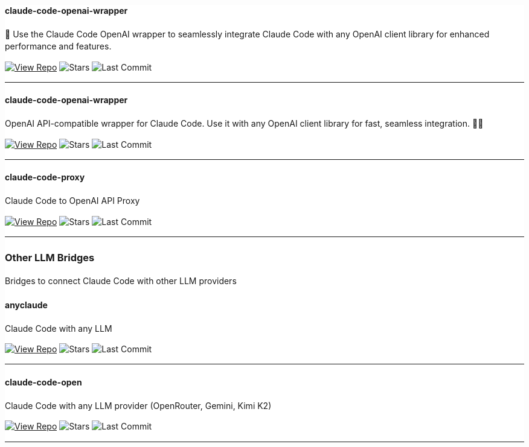 
#### claude-code-openai-wrapper

🚀 Use the Claude Code OpenAI wrapper to seamlessly integrate Claude Code with any OpenAI client library for enhanced performance and features.

[![View Repo](https://img.shields.io/badge/View-Repo-blue?style=flat-square&logo=github)](https://github.com/muzvo/claude-code-openai-wrapper) ![Stars](https://img.shields.io/github/stars/muzvo/claude-code-openai-wrapper?style=flat-square&logo=github) ![Last Commit](https://img.shields.io/github/last-commit/muzvo/claude-code-openai-wrapper?style=flat-square&logo=github)

---

#### claude-code-openai-wrapper

OpenAI API-compatible wrapper for Claude Code. Use it with any OpenAI client library for fast, seamless integration. 🚀🌟

[![View Repo](https://img.shields.io/badge/View-Repo-blue?style=flat-square&logo=github)](https://github.com/ALTIbaba/claude-code-openai-wrapper) ![Stars](https://img.shields.io/github/stars/ALTIbaba/claude-code-openai-wrapper?style=flat-square&logo=github) ![Last Commit](https://img.shields.io/github/last-commit/ALTIbaba/claude-code-openai-wrapper?style=flat-square&logo=github)

---

#### claude-code-proxy

Claude Code to OpenAI API Proxy

[![View Repo](https://img.shields.io/badge/View-Repo-blue?style=flat-square&logo=github)](https://github.com/fuergaosi233/claude-code-proxy) ![Stars](https://img.shields.io/github/stars/fuergaosi233/claude-code-proxy?style=flat-square&logo=github) ![Last Commit](https://img.shields.io/github/last-commit/fuergaosi233/claude-code-proxy?style=flat-square&logo=github)

---

### Other LLM Bridges

Bridges to connect Claude Code with other LLM providers

#### anyclaude

Claude Code with any LLM

[![View Repo](https://img.shields.io/badge/View-Repo-blue?style=flat-square&logo=github)](https://github.com/coder/anyclaude) ![Stars](https://img.shields.io/github/stars/coder/anyclaude?style=flat-square&logo=github) ![Last Commit](https://img.shields.io/github/last-commit/coder/anyclaude?style=flat-square&logo=github)

---

#### claude-code-open

Claude Code with any LLM provider (OpenRouter, Gemini, Kimi K2)

[![View Repo](https://img.shields.io/badge/View-Repo-blue?style=flat-square&logo=github)](https://github.com/Davincible/claude-code-open) ![Stars](https://img.shields.io/github/stars/Davincible/claude-code-open?style=flat-square&logo=github) ![Last Commit](https://img.shields.io/github/last-commit/Davincible/claude-code-open?style=flat-square&logo=github)

---